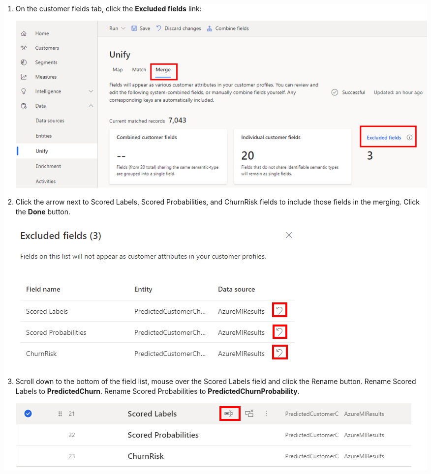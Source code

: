 1.  On the customer fields tab, click the **Excluded fields** link:

    ![](images/lab05/media/image29.png)

1.  Click the arrow next to Scored Labels, Scored Probabilities, and
    ChurnRisk fields to include those fields in the merging. Click the **Done**
    button.

    ![](images/lab05/media/image30.png)

1.  Scroll down to the bottom of the field list, mouse over the Scored
    Labels field and click the Rename button. Rename Scored Labels to
    **PredictedChurn**. Rename Scored Probabilities to
    **PredictedChurnProbability**.

    ![](images/lab05/media/image31.png)
